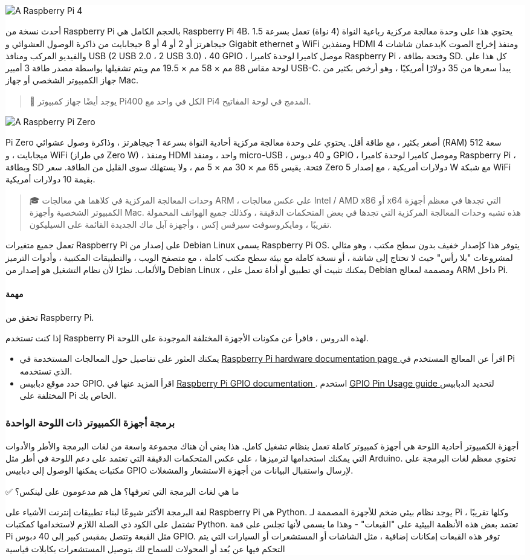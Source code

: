 ![A Raspberry Pi 4](../../../../images/raspberry-pi-4.jpg)

أحدث نسخة من Raspberry Pi بالحجم الكامل هي Raspberry Pi 4B. يحتوي هذا على وحدة معالجة مركزية رباعية النواة (4 نواة) تعمل بسرعة 1.5 جيجاهرتز أو 2 أو 4 أو 8 جيجابايت من ذاكرة الوصول العشوائي و Gigabit ethernet و WiFi ومنفذين HDMI يدعمان شاشات 4K ومنفذ إخراج الصوت والفيديو المركب ومنافذ USB (2 USB 2.0 ، 2 USB 3.0) ، 40  GPIO ، موصل كاميرا لوحدة كاميرا Raspberry Pi ، وفتحة بطاقة SD. كل هذا على لوحة مقاس 88 مم × 58 مم × 19.5 مم ويتم تشغيلها بواسطة مصدر طاقة 3 أمبير USB-C. يبدأ سعرها من 35 دولارًا أمريكيًا ، وهو أرخص بكثير من جهاز الكمبيوتر الشخصي أو جهاز Mac.

> 💁 يوجد أيضًا جهاز كمبيوتر Pi400 الكل في واحد مع Pi4 المدمج في لوحة المفاتيح.

![A Raspberry Pi Zero](../../../../images/raspberry-pi-zero.jpg)

Pi Zero أصغر بكثير ، مع طاقة أقل. يحتوي على وحدة معالجة مركزية أحادية النواة بسرعة 1 جيجاهرتز ، وذاكرة وصول عشوائي (RAM) سعة 512 ميجابايت ، و WiFi (في طراز Zero W) ، ومنفذ HDMI واحد ، ومنفذ micro-USB ، و 40 دبوس GPIO ، وموصل كاميرا لوحدة كاميرا Raspberry Pi ، وبطاقة SD فتحة. يقيس 65 مم × 30 مم × 5 مم ، ولا يستهلك سوى القليل من الطاقة. سعر Zero 5 دولارات أمريكية ، مع إصدار W مع شبكة WiFi بقيمة 10 دولارات أمريكية.

> 🎓 وحدات المعالجة المركزية في كلاهما هي معالجات ARM ، على عكس معالجات Intel / AMD x86 أو x64 التي تجدها في معظم أجهزة الكمبيوتر الشخصية وأجهزة Mac. هذه تشبه وحدات المعالجة المركزية التي تجدها في بعض المتحكمات الدقيقة ، وكذلك جميع الهواتف المحمولة تقريبًا ، ومايكروسوفت سيرفس إكس ، وأجهزة آبل ماك الجديدة القائمة على السيليكون.

تعمل جميع متغيرات Raspberry Pi على إصدار من Debian Linux يسمى Raspberry Pi OS. يتوفر هذا كإصدار خفيف بدون سطح مكتب ، وهو مثالي لمشروعات "بلا رأس" حيث لا تحتاج إلى شاشة ، أو نسخة كاملة مع بيئة سطح مكتب كاملة ، مع متصفح الويب ، والتطبيقات المكتبية ، وأدوات الترميز والألعاب. نظرًا لأن نظام التشغيل هو إصدار من Debian Linux ، يمكنك تثبيت أي تطبيق أو أداة تعمل على Debian ومصممة لمعالج ARM داخل Pi.

#### مهمة

تحقق من Raspberry Pi.

إذا كنت تستخدم Raspberry Pi لهذه الدروس ، فاقرأ عن مكونات الأجهزة المختلفة الموجودة على اللوحة.

* يمكنك العثور على تفاصيل حول المعالجات المستخدمة في  <a href="https://www.raspberrypi.org/documentation/hardware/raspberrypi/">Raspberry Pi hardware documentation page </a> اقرأ عن المعالج المستخدم في Pi الذي تستخدمه.
* حدد موقع دبابيس GPIO.  اقرأ المزيد عنها في  <a href="https://www.raspberrypi.org/documentation/hardware/raspberrypi/gpio/README.md">Raspberry Pi GPIO documentation </a> . استخدم <a href="https://www.raspberrypi.org/documentation/usage/gpio/README.md">GPIO Pin Usage guide </a> لتحديد الدبابيس المختلفة على Pi الخاص بك.

### برمجة أجهزة الكمبيوتر ذات اللوحة الواحدة

أجهزة الكمبيوتر أحادية اللوحة هي أجهزة كمبيوتر كاملة تعمل بنظام تشغيل كامل. هذا يعني أن هناك مجموعة واسعة من لغات البرمجة والأطر والأدوات التي يمكنك استخدامها لترميزها ، على عكس المتحكمات الدقيقة التي تعتمد على دعم اللوحة في أطر مثل Arduino. تحتوي معظم لغات البرمجة على مكتبات يمكنها الوصول إلى دبابيس GPIO لإرسال واستقبال البيانات من أجهزة الاستشعار والمشغلات.

✅ ما هي لغات البرمجة التي تعرفها؟ هل هم مدعومون على لينكس؟

لغة البرمجة الأكثر شيوعًا لبناء تطبيقات إنترنت الأشياء على Raspberry Pi هي Python. يوجد نظام بيئي ضخم للأجهزة المصممة لـ Pi ، وكلها تقريبًا تشتمل على الكود ذي الصلة اللازم لاستخدامها كمكتبات Python. تعتمد بعض هذه الأنظمة البيئية على "القبعات" - وهذا ما يسمى لأنها تجلس على قمة Pi مثل القبعة وتتصل بمقبس كبير إلى 40 دبوس GPIO. توفر هذه القبعات إمكانات إضافية ، مثل الشاشات أو المستشعرات أو السيارات التي يتم التحكم فيها عن بُعد أو المحولات للسماح لك بتوصيل المستشعرات بكابلات قياسية
